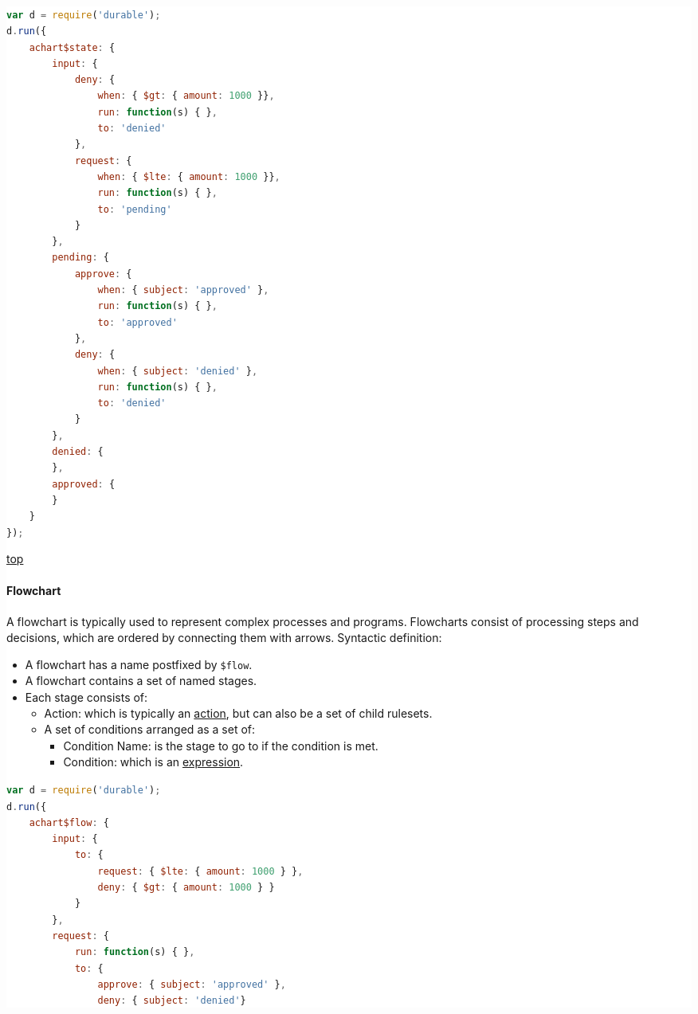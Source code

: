 ```javascript
var d = require('durable');
d.run({
    achart$state: {
        input: {
            deny: {
                when: { $gt: { amount: 1000 }},
                run: function(s) { },
                to: 'denied'
            },
            request: {
                when: { $lte: { amount: 1000 }},
                run: function(s) { },
                to: 'pending'
            }
        },
        pending: {
            approve: {
                when: { subject: 'approved' },
                run: function(s) { },
                to: 'approved'
            },
            deny: {
                when: { subject: 'denied' },
                run: function(s) { },
                to: 'denied'
            }
        },
        denied: {
        },
        approved: {
        }
    }
});
```
[top](concepts.md#table-of-contents)  

#### Flowchart
A flowchart is typically used to represent complex processes and programs. Flowcharts consist of processing steps and decisions, which are ordered by connecting them with arrows. Syntactic definition:
* A flowchart has a name postfixed by `$flow`.  
* A flowchart contains a set of named stages.  
* Each stage consists of:  
  * Action: which is typically an [action](concepts.md#actions), but can also be a set of child rulesets.  
  * A set of conditions arranged as a set of:  
    * Condition Name: is the stage to go to if the condition is met.  
    * Condition: which is an [expression](concepts.md#expressions).  

```javascript
var d = require('durable');
d.run({
    achart$flow: {
        input: {
            to: {
                request: { $lte: { amount: 1000 } },
                deny: { $gt: { amount: 1000 } }
            }
        },
        request: {
            run: function(s) { },
            to: {
                approve: { subject: 'approved' },
                deny: { subject: 'denied'}
```